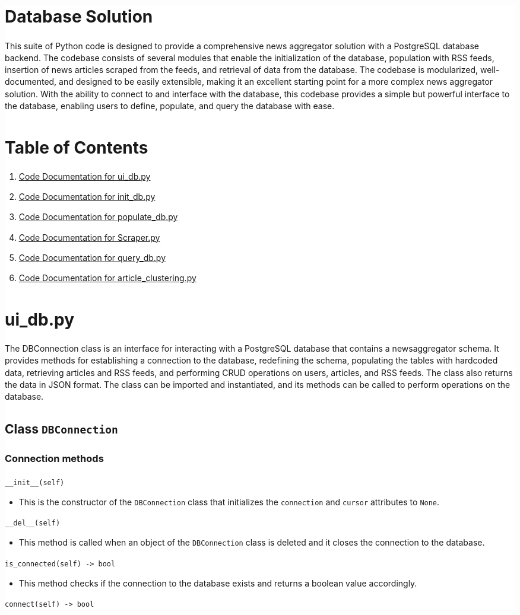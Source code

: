 # Database Solution

This suite of Python code is designed to provide a comprehensive news aggregator solution with a PostgreSQL database backend. The codebase consists of several modules that enable the initialization of the database, population with RSS feeds, insertion of news articles scraped from the feeds, and retrieval of data from the database. The codebase is modularized, well-documented, and designed to be easily extensible, making it an excellent starting point for a more complex news aggregator solution. With the ability to connect to and interface with the database, this codebase provides a simple but powerful interface to the database, enabling users to define, populate, and query the database with ease.

# Table of Contents

1. [Code Documentation for ui_db.py](#ui_dbpy)

2. [Code Documentation for init_db.py](#init_dbpy)

3. [Code Documentation for populate_db.py](#populate_dbpy)

4. [Code Documentation for Scraper.py](#Scraperpy)

5. [Code Documentation for query_db.py](#query_dbpy)

6. [Code Documentation for article_clustering.py](#newsclusterer-technical-documentation)

# ui_db.py

The DBConnection class is an interface for interacting with a PostgreSQL database that contains a newsaggregator schema. It provides methods for establishing a connection to the database, redefining the schema, populating the tables with hardcoded data, retrieving articles and RSS feeds, and performing CRUD operations on users, articles, and RSS feeds. The class also returns the data in JSON format. The class can be imported and instantiated, and its methods can be called to perform operations on the database.

## Class `DBConnection`
### Connection methods

 `__init__(self)`

- This is the constructor of the `DBConnection` class that initializes the `connection` and `cursor` attributes to `None`.

 `__del__(self)`

- This method is called when an object of the `DBConnection` class is deleted and it closes the connection to the database.

 `is_connected(self) -> bool`

- This method checks if the connection to the database exists and returns a boolean value accordingly.

 `connect(self) -> bool`
